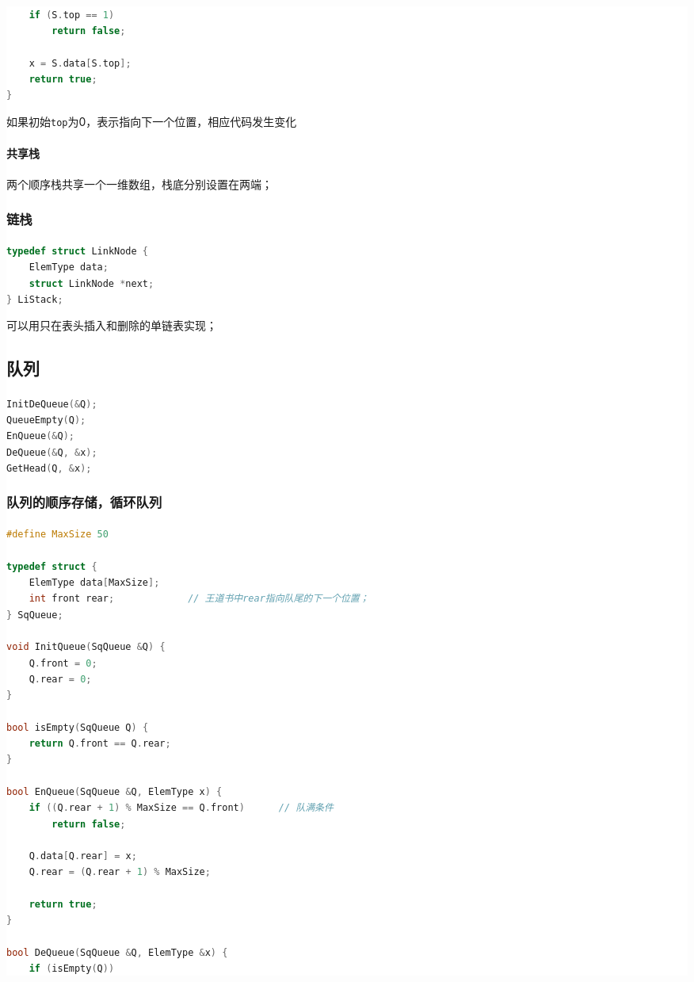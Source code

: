 ```cpp
	if (S.top == 1) 
		return false;

	x = S.data[S.top];
	return true;
}
```

如果初始`top`为0，表示指向下一个位置，相应代码发生变化

#### 共享栈

两个顺序栈共享一个一维数组，栈底分别设置在两端；

### 链栈

```cpp
typedef struct LinkNode {
	ElemType data;
	struct LinkNode *next;
} LiStack;
```

可以用只在表头插入和删除的单链表实现；

## 队列

```cpp
InitDeQueue(&Q);
QueueEmpty(Q);
EnQueue(&Q);
DeQueue(&Q, &x);
GetHead(Q, &x);
```

### 队列的顺序存储，循环队列

```cpp
#define MaxSize 50

typedef struct {
	ElemType data[MaxSize];
	int front rear;				// 王道书中rear指向队尾的下一个位置；
} SqQueue;

void InitQueue(SqQueue &Q) {
	Q.front = 0;
	Q.rear = 0;
}

bool isEmpty(SqQueue Q) {
	return Q.front == Q.rear;
}

bool EnQueue(SqQueue &Q, ElemType x) {
	if ((Q.rear + 1) % MaxSize == Q.front) 		// 队满条件
		return false;

	Q.data[Q.rear] = x;
	Q.rear = (Q.rear + 1) % MaxSize;

	return true;
}

bool DeQueue(SqQueue &Q, ElemType &x) {
	if (isEmpty(Q)) 
```